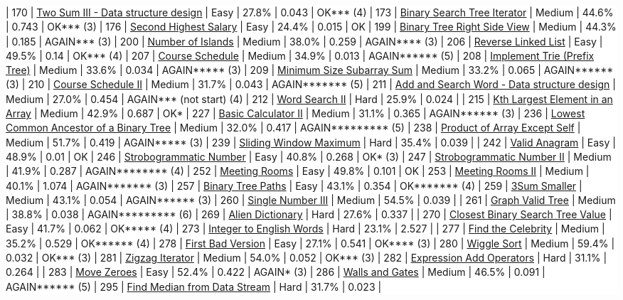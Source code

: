 | 170 | [Two Sum III - Data structure design](https://leetcode.com/problems/two-sum-iii-data-structure-design/) | Easy | 27.8% | 0.043 | OK*** (4) 
| 173 | [Binary Search Tree Iterator](https://leetcode.com/problems/binary-search-tree-iterator/) | Medium | 44.6% | 0.743 | OK*** (3)
| 176 | [Second Highest Salary](https://leetcode.com/problems/second-highest-salary/) | Easy | 24.4% | 0.015 | OK 
| 199 | [Binary Tree Right Side View](https://leetcode.com/problems/binary-tree-right-side-view/) | Medium | 44.3% | 0.185 | AGAIN*** (3)
| 200 | [Number of Islands](https://leetcode.com/problems/number-of-islands/) | Medium | 38.0% | 0.259 | AGAIN**** (3)
| 206 | [Reverse Linked List](https://leetcode.com/problems/reverse-linked-list/) | Easy | 49.5% | 0.14 | OK*** (4)
| 207 | [Course Schedule](https://leetcode.com/problems/course-schedule/) | Medium | 34.9% | 0.013 | AGAIN****** (5) 
| 208 | [Implement Trie (Prefix Tree)](https://leetcode.com/problems/implement-trie-prefix-tree/) | Medium | 33.6% | 0.034 | AGAIN***** (3)
| 209 | [Minimum Size Subarray Sum](https://leetcode.com/problems/minimum-size-subarray-sum/) | Medium | 33.2% | 0.065 | AGAIN****** (3)
| 210 | [Course Schedule II](https://leetcode.com/problems/course-schedule-ii/) | Medium | 31.7% | 0.043 | AGAIN******* (5)
| 211 | [Add and Search Word - Data structure design](https://leetcode.com/problems/add-and-search-word-data-structure-design/) | Medium | 27.0% | 0.454 | AGAIN*** (not start) (4)
| 212 | [Word Search II](https://leetcode.com/problems/word-search-ii/) | Hard | 25.9% | 0.024 |
| 215 | [Kth Largest Element in an Array](https://leetcode.com/problems/kth-largest-element-in-an-array/) | Medium | 42.9% | 0.687 |  OK* 
| 227 | [Basic Calculator II](https://leetcode.com/problems/basic-calculator-ii/) | Medium | 31.1% | 0.365 | AGAIN****** (3)
| 236 | [Lowest Common Ancestor of a Binary Tree](https://leetcode.com/problems/lowest-common-ancestor-of-a-binary-tree/) | Medium | 32.0% | 0.417 | AGAIN********* (5)
| 238 | [Product of Array Except Self](https://leetcode.com/problems/product-of-array-except-self/) | Medium | 51.7% | 0.419 | AGAIN***** (3)
| 239 | [Sliding Window Maximum](https://leetcode.com/problems/sliding-window-maximum/) | Hard | 35.4% | 0.039 |
| 242 | [Valid Anagram](https://leetcode.com/problems/valid-anagram/) | Easy | 48.9% | 0.01 | OK
| 246 | [Strobogrammatic Number](https://leetcode.com/problems/strobogrammatic-number/) | Easy | 40.8% | 0.268 |  OK* (3)
| 247 | [Strobogrammatic Number II](https://leetcode.com/problems/strobogrammatic-number-ii/) | Medium | 41.9% | 0.287 | AGAIN********  (4)
| 252 | [Meeting Rooms](https://leetcode.com/problems/meeting-rooms/) | Easy | 49.8% | 0.101 | OK
| 253 | [Meeting Rooms II](https://leetcode.com/problems/meeting-rooms-ii/) | Medium | 40.1% | 1.074 |   AGAIN******* (3)
| 257 | [Binary Tree Paths](https://leetcode.com/problems/binary-tree-paths/) | Easy | 43.1% | 0.354 | OK******* (4)
| 259 | [3Sum Smaller](https://leetcode.com/problems/3sum-smaller/) | Medium | 43.1% | 0.054 | AGAIN****** (3)
| 260 | [Single Number III](https://leetcode.com/problems/single-number-iii/) | Medium | 54.5% | 0.039 |
| 261 | [Graph Valid Tree](https://leetcode.com/problems/graph-valid-tree/) | Medium | 38.8% | 0.038 | AGAIN********* (6)
| 269 | [Alien Dictionary](https://leetcode.com/problems/alien-dictionary/) | Hard | 27.6% | 0.337 |
| 270 | [Closest Binary Search Tree Value](https://leetcode.com/problems/closest-binary-search-tree-value/) | Easy | 41.7% | 0.062 |  OK***** (4)
| 273 | [Integer to English Words](https://leetcode.com/problems/integer-to-english-words/) | Hard | 23.1% | 2.527 |
| 277 | [Find the Celebrity](https://leetcode.com/problems/find-the-celebrity/) | Medium | 35.2% | 0.529 | OK****** (4)
| 278 | [First Bad Version](https://leetcode.com/problems/first-bad-version/) | Easy | 27.1% | 0.541 | OK**** (3)
| 280 | [Wiggle Sort](https://leetcode.com/problems/wiggle-sort/) | Medium | 59.4% | 0.032 |  OK*** (3) 
| 281 | [Zigzag Iterator](https://leetcode.com/problems/zigzag-iterator/) | Medium | 54.0% | 0.052 | OK*** (3)
| 282 | [Expression Add Operators](https://leetcode.com/problems/expression-add-operators/) | Hard | 31.1% | 0.264 |
| 283 | [Move Zeroes](https://leetcode.com/problems/move-zeroes/) | Easy | 52.4% | 0.422 | AGAIN* (3)
| 286 | [Walls and Gates](https://leetcode.com/problems/walls-and-gates/) | Medium | 46.5% | 0.091 | AGAIN****** (5)
| 295 | [Find Median from Data Stream](https://leetcode.com/problems/find-median-from-data-stream/) | Hard | 31.7% | 0.023 |